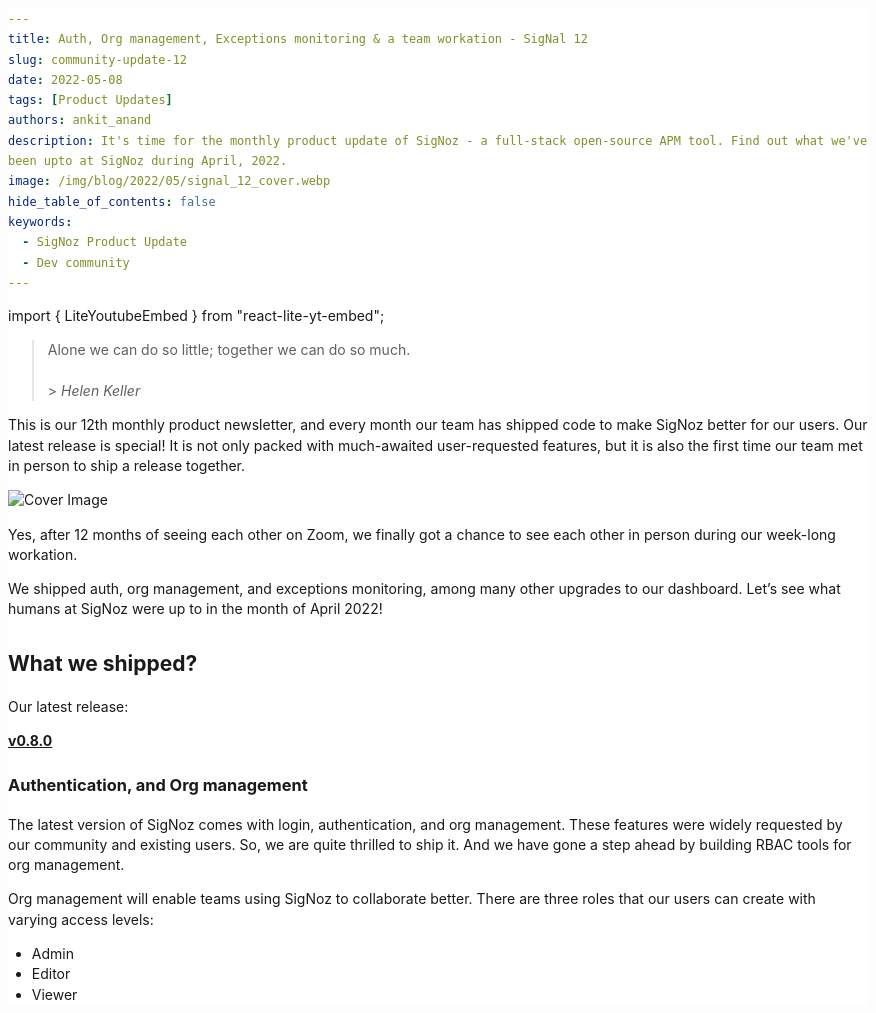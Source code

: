 ```yaml
---
title: Auth, Org management, Exceptions monitoring & a team workation - SigNal 12
slug: community-update-12
date: 2022-05-08
tags: [Product Updates]
authors: ankit_anand
description: It's time for the monthly product update of SigNoz - a full-stack open-source APM tool. Find out what we've been upto at SigNoz during April, 2022.
image: /img/blog/2022/05/signal_12_cover.webp
hide_table_of_contents: false
keywords:
  - SigNoz Product Update
  - Dev community
---
```


<head>
  <link rel="canonical" href="https://signoz.io/blog/community-update-12/"/>
</head>

import { LiteYoutubeEmbed } from "react-lite-yt-embed";

> Alone we can do so little; together we can do so much.<br></br> > _Helen Keller_

This is our 12th monthly product newsletter, and every month our team has shipped code to make SigNoz better for our users. Our latest release is special! It is not only packed with much-awaited user-requested features, but it is also the first time our team met in person to ship a release together.



![Cover Image](/img/blog/2022/05/signal_12_cover.webp)

Yes, after 12 months of seeing each other on Zoom, we finally got a chance to see each other in person during our week-long workation.

We shipped auth, org management, and exceptions monitoring, among many other upgrades to our dashboard. Let’s see what humans at SigNoz were up to in the month of April 2022!

## What we shipped?

Our latest release:

**[v0.8.0](https://github.com/SigNoz/signoz/releases/tag/v0.8.0)**

### Authentication, and Org management

The latest version of SigNoz comes with login, authentication, and org management. These features were widely requested by our community and existing users. So, we are quite thrilled to ship it. And we have gone a step ahead by building RBAC tools for org management.

Org management will enable teams using SigNoz to collaborate better. There are three roles that our users can create with varying access levels:

- Admin
- Editor
- Viewer
